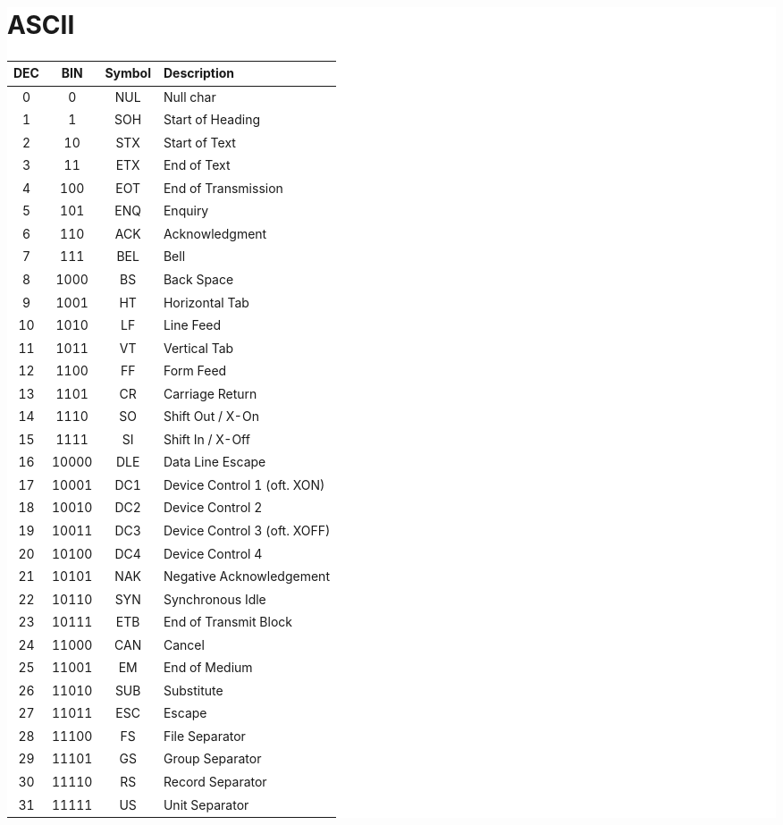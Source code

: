 # ASCII

|  DEC  |  BIN  | Symbol |         Description          |
| :---: | :---: | :----: | :--------------------------- |
|   0   |   0   |  NUL   | Null char                    |
|   1   |   1   |  SOH   | Start of Heading             |
|   2   |  10   |  STX   | Start of Text                |
|   3   |  11   |  ETX   | End of Text                  |
|   4   |  100  |  EOT   | End of Transmission          |
|   5   |  101  |  ENQ   | Enquiry                      |
|   6   |  110  |  ACK   | Acknowledgment               |
|   7   |  111  |  BEL   | Bell                         |
|   8   | 1000  |   BS   | Back Space                   |
|   9   | 1001  |   HT   | Horizontal Tab               |
|  10   | 1010  |   LF   | Line Feed                    |
|  11   | 1011  |   VT   | Vertical Tab                 |
|  12   | 1100  |   FF   | Form Feed                    |
|  13   | 1101  |   CR   | Carriage Return              |
|  14   | 1110  |   SO   | Shift Out / X-On             |
|  15   | 1111  |   SI   | Shift In / X-Off             |
|  16   | 10000 |  DLE   | Data Line Escape             |
|  17   | 10001 |  DC1   | Device Control 1 (oft. XON)  |
|  18   | 10010 |  DC2   | Device Control 2             |
|  19   | 10011 |  DC3   | Device Control 3 (oft. XOFF) |
|  20   | 10100 |  DC4   | Device Control 4             |
|  21   | 10101 |  NAK   | Negative Acknowledgement     |
|  22   | 10110 |  SYN   | Synchronous Idle             |
|  23   | 10111 |  ETB   | End of Transmit Block        |
|  24   | 11000 |  CAN   | Cancel                       |
|  25   | 11001 |   EM   | End of Medium                |
|  26   | 11010 |  SUB   | Substitute                   |
|  27   | 11011 |  ESC   | Escape                       |
|  28   | 11100 |   FS   | File Separator               |
|  29   | 11101 |   GS   | Group Separator              |
|  30   | 11110 |   RS   | Record Separator             |
|  31   | 11111 |   US   | Unit Separator               |
